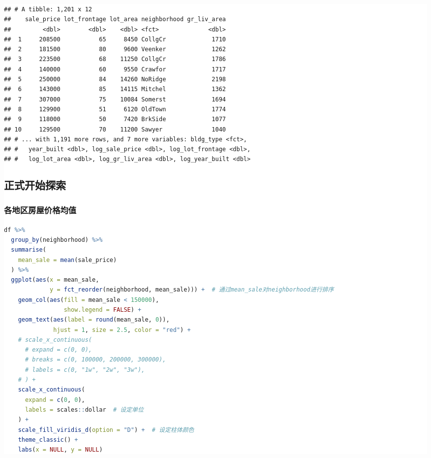 ```
## # A tibble: 1,201 x 12
##    sale_price lot_frontage lot_area neighborhood gr_liv_area
##         <dbl>        <dbl>    <dbl> <fct>              <dbl>
##  1     208500           65     8450 CollgCr             1710
##  2     181500           80     9600 Veenker             1262
##  3     223500           68    11250 CollgCr             1786
##  4     140000           60     9550 Crawfor             1717
##  5     250000           84    14260 NoRidge             2198
##  6     143000           85    14115 Mitchel             1362
##  7     307000           75    10084 Somerst             1694
##  8     129900           51     6120 OldTown             1774
##  9     118000           50     7420 BrkSide             1077
## 10     129500           70    11200 Sawyer              1040
## # ... with 1,191 more rows, and 7 more variables: bldg_type <fct>,
## #   year_built <dbl>, log_sale_price <dbl>, log_lot_frontage <dbl>,
## #   log_lot_area <dbl>, log_gr_liv_area <dbl>, log_year_built <dbl>
```

## 正式开始探索

### 各地区房屋价格均值


```r
df %>% 
  group_by(neighborhood) %>% 
  summarise(
    mean_sale = mean(sale_price)
  ) %>% 
  ggplot(aes(x = mean_sale, 
             y = fct_reorder(neighborhood, mean_sale))) +  # 通过mean_sale对neighborhood进行排序
    geom_col(aes(fill = mean_sale < 150000),
                 show.legend = FALSE) +
    geom_text(aes(label = round(mean_sale, 0)), 
              hjust = 1, size = 2.5, color = "red") +
    # scale_x_continuous(
      # expand = c(0, 0),
      # breaks = c(0, 100000, 200000, 300000),
      # labels = c(0, "1w", "2w", "3w"),
    # ) +
    scale_x_continuous(
      expand = c(0, 0),
      labels = scales::dollar  # 设定单位
    ) +
    scale_fill_viridis_d(option = "D") +  # 设定柱体颜色
    theme_classic() +
    labs(x = NULL, y = NULL)
```
